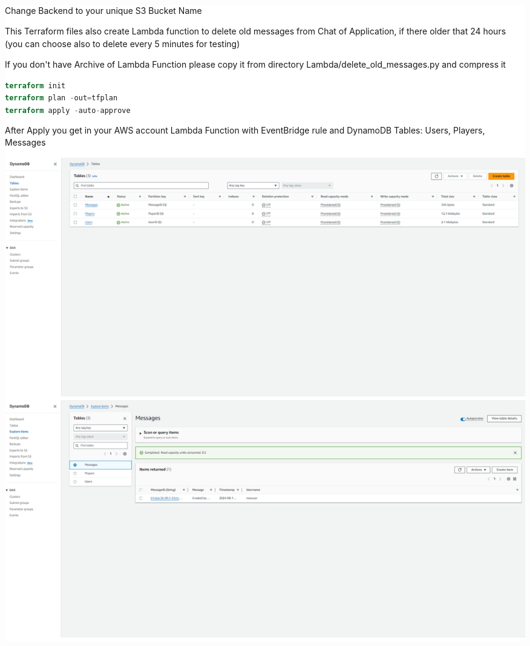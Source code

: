 Change Backend to your unique S3 Bucket Name

This Terraform files also create Lambda function to delete old messages from Chat of Application, if there older that 24 hours (you can choose also to delete every 5 minutes for testing)

If you don't have Archive of Lambda Function please copy it from directory Lambda/delete_old_messages.py and compress it

```terraform
terraform init
terraform plan -out=tfplan
terraform apply -auto-approve
```

After Apply you get in your AWS account Lambda Function with EventBridge rule and DynamoDB Tables: Users, Players, Messages

<img src="https://github.com/MatveyGuralskiy/DribbleData/blob/main/Screens/Demo/AWS-Console/DynamoDB/DynamoDB-1.png?raw=true">

<img src="https://github.com/MatveyGuralskiy/DribbleData/blob/main/Screens/Demo/AWS-Console/DynamoDB/DynamoDB-2.png?raw=true">
